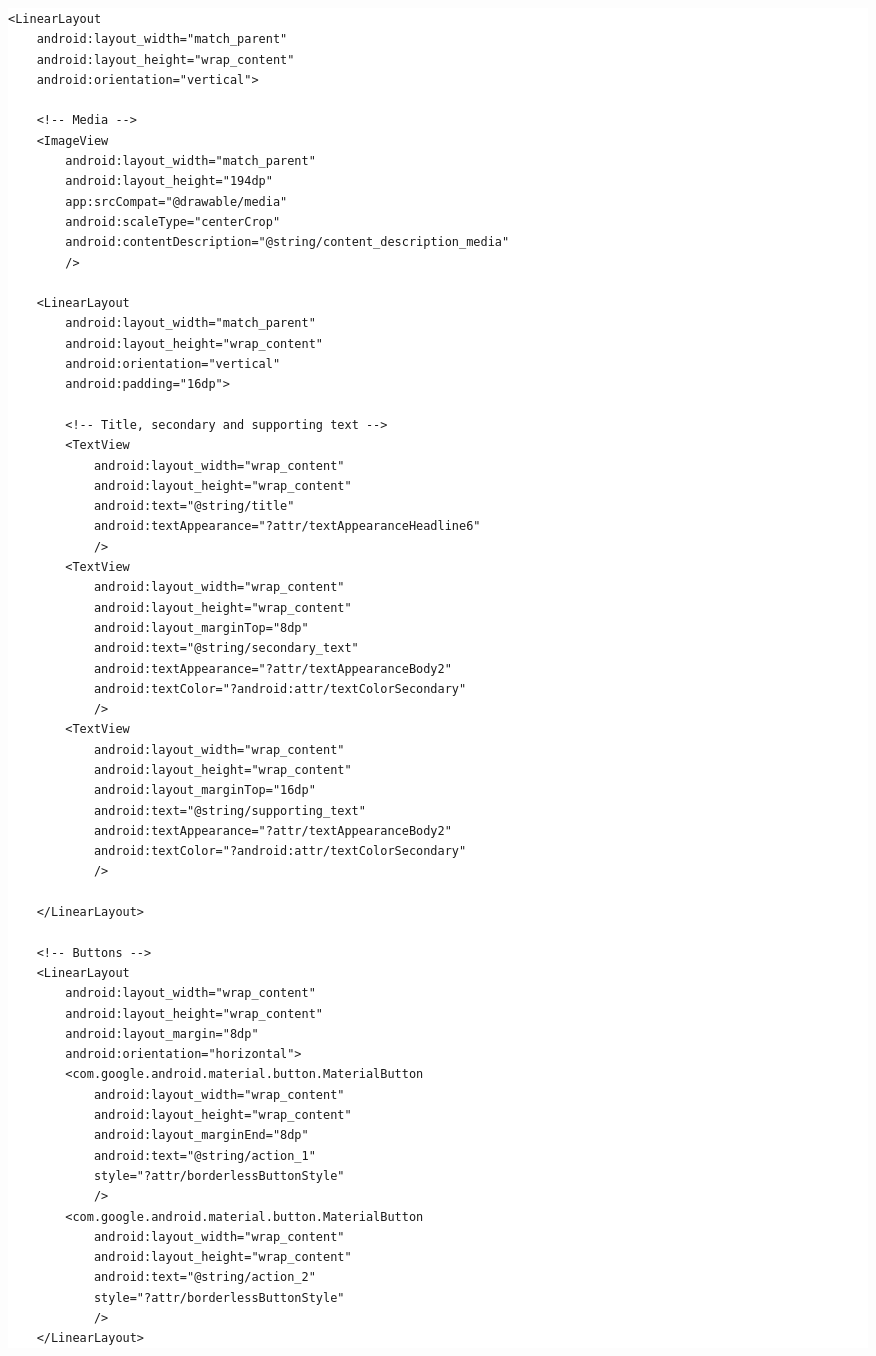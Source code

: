     <LinearLayout
        android:layout_width="match_parent"
        android:layout_height="wrap_content"
        android:orientation="vertical">

        <!-- Media -->
        <ImageView
            android:layout_width="match_parent"
            android:layout_height="194dp"
            app:srcCompat="@drawable/media"
            android:scaleType="centerCrop"
            android:contentDescription="@string/content_description_media"
            />

        <LinearLayout
            android:layout_width="match_parent"
            android:layout_height="wrap_content"
            android:orientation="vertical"
            android:padding="16dp">

            <!-- Title, secondary and supporting text -->
            <TextView
                android:layout_width="wrap_content"
                android:layout_height="wrap_content"
                android:text="@string/title"
                android:textAppearance="?attr/textAppearanceHeadline6"
                />
            <TextView
                android:layout_width="wrap_content"
                android:layout_height="wrap_content"
                android:layout_marginTop="8dp"
                android:text="@string/secondary_text"
                android:textAppearance="?attr/textAppearanceBody2"
                android:textColor="?android:attr/textColorSecondary"
                />
            <TextView
                android:layout_width="wrap_content"
                android:layout_height="wrap_content"
                android:layout_marginTop="16dp"
                android:text="@string/supporting_text"
                android:textAppearance="?attr/textAppearanceBody2"
                android:textColor="?android:attr/textColorSecondary"
                />

        </LinearLayout>

        <!-- Buttons -->
        <LinearLayout
            android:layout_width="wrap_content"
            android:layout_height="wrap_content"
            android:layout_margin="8dp"
            android:orientation="horizontal">
            <com.google.android.material.button.MaterialButton
                android:layout_width="wrap_content"
                android:layout_height="wrap_content"
                android:layout_marginEnd="8dp"
                android:text="@string/action_1"
                style="?attr/borderlessButtonStyle"
                />
            <com.google.android.material.button.MaterialButton
                android:layout_width="wrap_content"
                android:layout_height="wrap_content"
                android:text="@string/action_2"
                style="?attr/borderlessButtonStyle"
                />
        </LinearLayout>